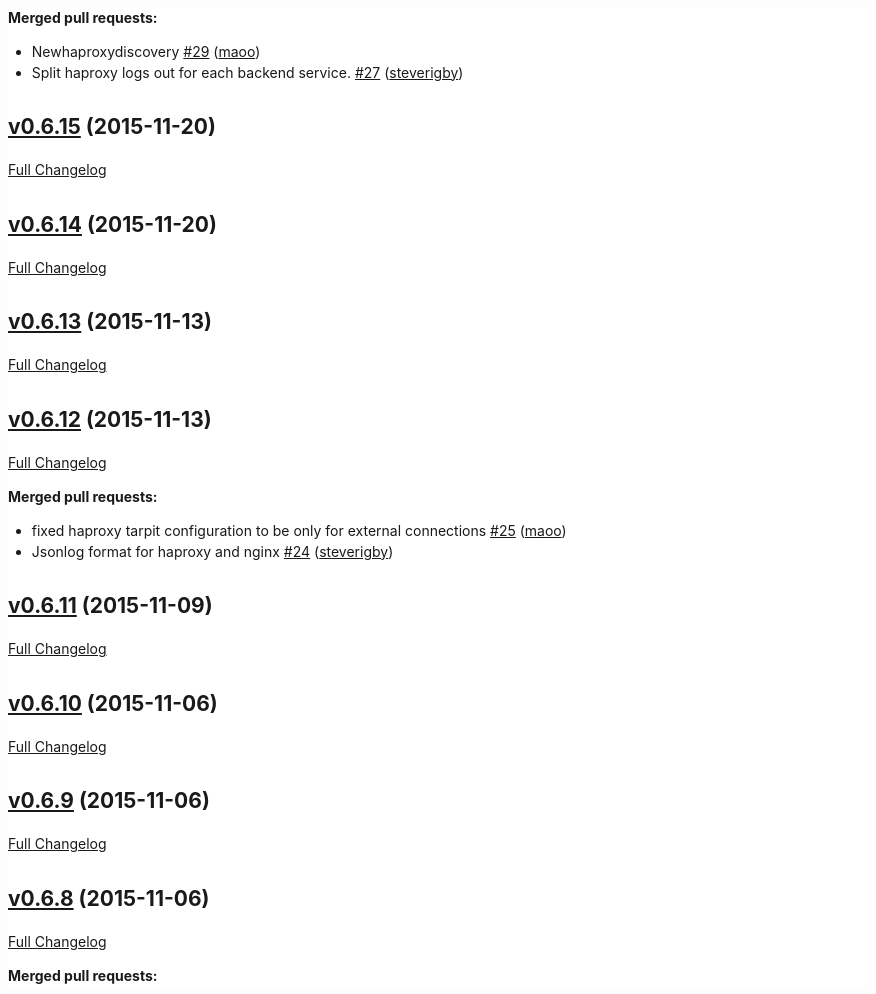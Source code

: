**Merged pull requests:**

- Newhaproxydiscovery [\#29](https://github.com/Alfresco/chef-alfresco/pull/29) ([maoo](https://github.com/maoo))
- Split haproxy logs out for each backend service. [\#27](https://github.com/Alfresco/chef-alfresco/pull/27) ([steverigby](https://github.com/steverigby))

## [v0.6.15](https://github.com/Alfresco/chef-alfresco/tree/v0.6.15) (2015-11-20)
[Full Changelog](https://github.com/Alfresco/chef-alfresco/compare/v0.6.14...v0.6.15)

## [v0.6.14](https://github.com/Alfresco/chef-alfresco/tree/v0.6.14) (2015-11-20)
[Full Changelog](https://github.com/Alfresco/chef-alfresco/compare/v0.6.13...v0.6.14)

## [v0.6.13](https://github.com/Alfresco/chef-alfresco/tree/v0.6.13) (2015-11-13)
[Full Changelog](https://github.com/Alfresco/chef-alfresco/compare/v0.6.12...v0.6.13)

## [v0.6.12](https://github.com/Alfresco/chef-alfresco/tree/v0.6.12) (2015-11-13)
[Full Changelog](https://github.com/Alfresco/chef-alfresco/compare/v0.6.11...v0.6.12)

**Merged pull requests:**

- fixed haproxy tarpit configuration to be only for external connections [\#25](https://github.com/Alfresco/chef-alfresco/pull/25) ([maoo](https://github.com/maoo))
- Jsonlog format for haproxy and nginx [\#24](https://github.com/Alfresco/chef-alfresco/pull/24) ([steverigby](https://github.com/steverigby))

## [v0.6.11](https://github.com/Alfresco/chef-alfresco/tree/v0.6.11) (2015-11-09)
[Full Changelog](https://github.com/Alfresco/chef-alfresco/compare/v0.6.10...v0.6.11)

## [v0.6.10](https://github.com/Alfresco/chef-alfresco/tree/v0.6.10) (2015-11-06)
[Full Changelog](https://github.com/Alfresco/chef-alfresco/compare/v0.6.9...v0.6.10)

## [v0.6.9](https://github.com/Alfresco/chef-alfresco/tree/v0.6.9) (2015-11-06)
[Full Changelog](https://github.com/Alfresco/chef-alfresco/compare/v0.6.8...v0.6.9)

## [v0.6.8](https://github.com/Alfresco/chef-alfresco/tree/v0.6.8) (2015-11-06)
[Full Changelog](https://github.com/Alfresco/chef-alfresco/compare/v0.6.7...v0.6.8)

**Merged pull requests:**
